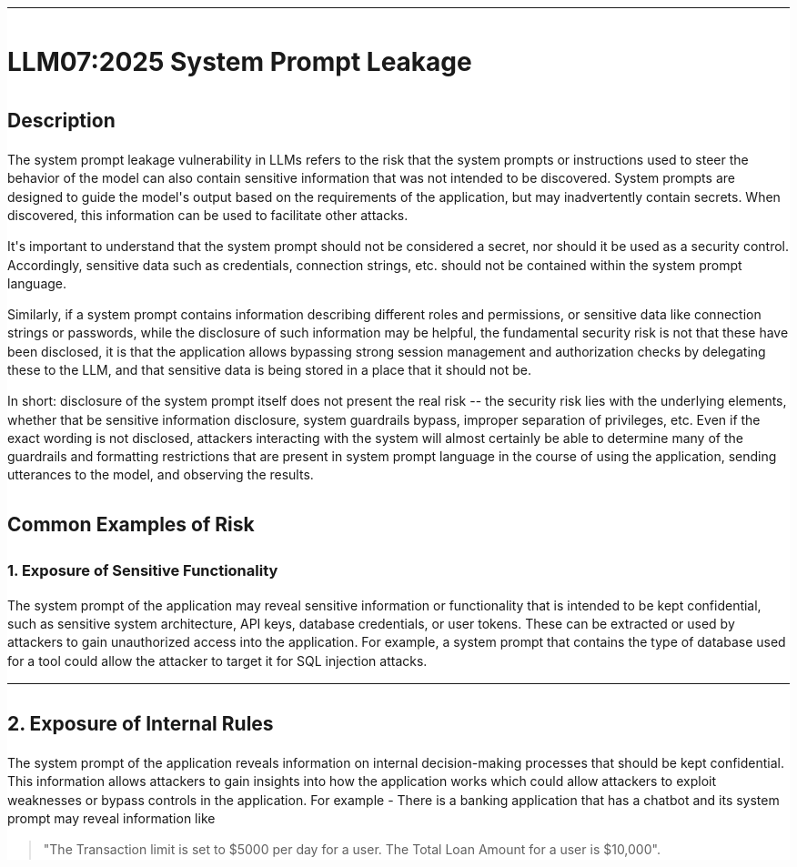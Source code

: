 
---


# LLM07:2025 System Prompt Leakage

## Description

The system prompt leakage vulnerability in LLMs refers to the risk that the system prompts or instructions used to steer the behavior of the model can also contain sensitive information that was not intended to be discovered. System prompts are designed to guide the model's output based on the requirements of the application, but may inadvertently contain secrets. When discovered, this information can be used to facilitate other attacks.

It's important to understand that the system prompt should not be considered a secret, nor should it be used as a security control. Accordingly, sensitive data such as credentials, connection strings, etc. should not be contained within the system prompt language.

Similarly, if a system prompt contains information describing different roles and permissions, or sensitive data like connection strings or passwords, while the disclosure of such information may be helpful, the fundamental security risk is not that these have been disclosed, it is that the application allows bypassing strong session management and authorization checks by delegating these to the LLM, and that sensitive data is being stored in a place that it should not be.

In short: disclosure of the system prompt itself does not present the real risk -- the security risk lies with the underlying elements, whether that be sensitive information disclosure, system guardrails bypass, improper separation of privileges, etc. Even if the exact wording is not disclosed, attackers interacting with the system will almost certainly be able to determine many of the guardrails and formatting restrictions that are present in system prompt language in the course of using the application, sending utterances to the model, and observing the results.

## Common Examples of Risk

### 1. Exposure of Sensitive Functionality

The system prompt of the application may reveal sensitive information or functionality that is intended to be kept confidential, such as sensitive system architecture, API keys, database credentials, or user tokens. These can be extracted or used by attackers to gain unauthorized access into the application. For example, a system prompt that contains the type of database used for a tool could allow the attacker to target it for SQL injection attacks.



---


## 2. Exposure of Internal Rules  
The system prompt of the application reveals information on internal decision-making processes that should be kept confidential. This information allows attackers to gain insights into how the application works which could allow attackers to exploit weaknesses or bypass controls in the application. For example - There is a banking application that has a chatbot and its system prompt may reveal information like  
> "The Transaction limit is set to $5000 per day for a user. The Total Loan Amount for a user is $10,000".  
